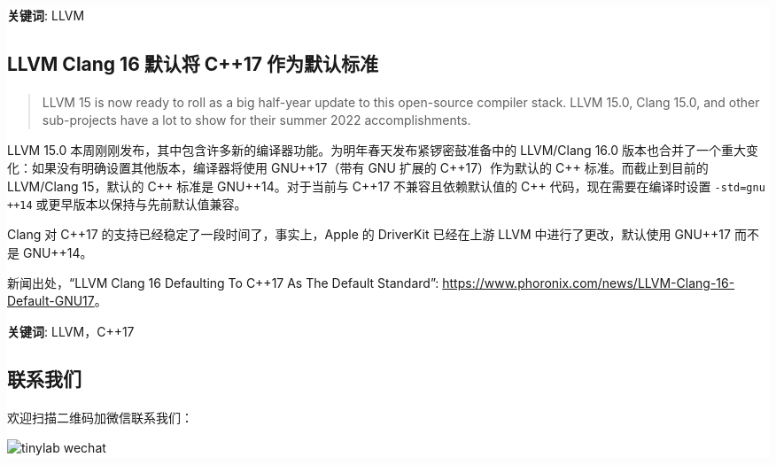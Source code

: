 **关键词**: LLVM

## LLVM Clang 16 默认将 C++17 作为默认标准

> LLVM 15 is now ready to roll as a big half-year update to this open-source compiler stack. LLVM 15.0, Clang 15.0, and other sub-projects have a lot to show for their summer 2022 accomplishments.

LLVM 15.0 本周刚刚发布，其中包含许多新的编译器功能。为明年春天发布紧锣密鼓准备中的 LLVM/Clang 16.0 版本也合并了一个重大变化：如果没有明确设置其他版本，编译器将使用 GNU++17（带有 GNU 扩展的 C++17）作为默认的 C++ 标准。而截止到目前的 LLVM/Clang 15，默认的 C++ 标准是 GNU++14。对于当前与 C++17 不兼容且依赖默认值的 C++ 代码，现在需要在编译时设置 `-std=gnu++14` 或更早版本以保持与先前默认值兼容。

Clang 对 C++17 的支持已经稳定了一段时间了，事实上，Apple 的 DriverKit 已经在上游 LLVM 中进行了更改，默认使用 GNU++17 而不是 GNU++14。

新闻出处，“LLVM Clang 16 Defaulting To C++17 As The Default Standard”: <https://www.phoronix.com/news/LLVM-Clang-16-Default-GNU17>。

**关键词**: LLVM，C++17

## 联系我们

欢迎扫描二维码加微信联系我们：

![tinylab wechat](/images/wechat/tinylab.jpg)
